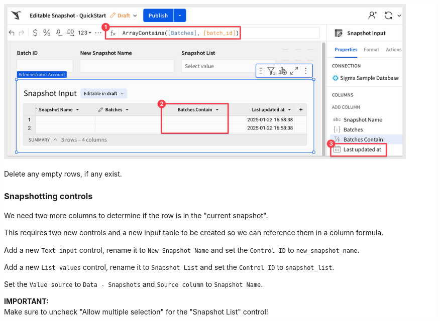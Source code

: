 <img src="assets/es-25.png" width="800"/>

Delete any empty rows, if any exist.

### Snapshotting controls
We need two more columns to determine if the row is in the "current snapshot".

This requires two new controls and a new input table to be created so we can reference them in a column formula.

Add a new `Text input` control, rename it to `New Snapshot Name` and set the `Control ID` to `new_snapshot_name`.

Add a new `List values` control, rename it to `Snapshot List` and set the `Control ID` to `snapshot_list`.

Set the `Value source` to `Data - Snapshots` and `Source column` to `Snapshot Name`.

<aside class="positive">
<strong>IMPORTANT:</strong><br> Make sure to uncheck "Allow multiple selection" for the "Snapshot List" control!
</aside>
